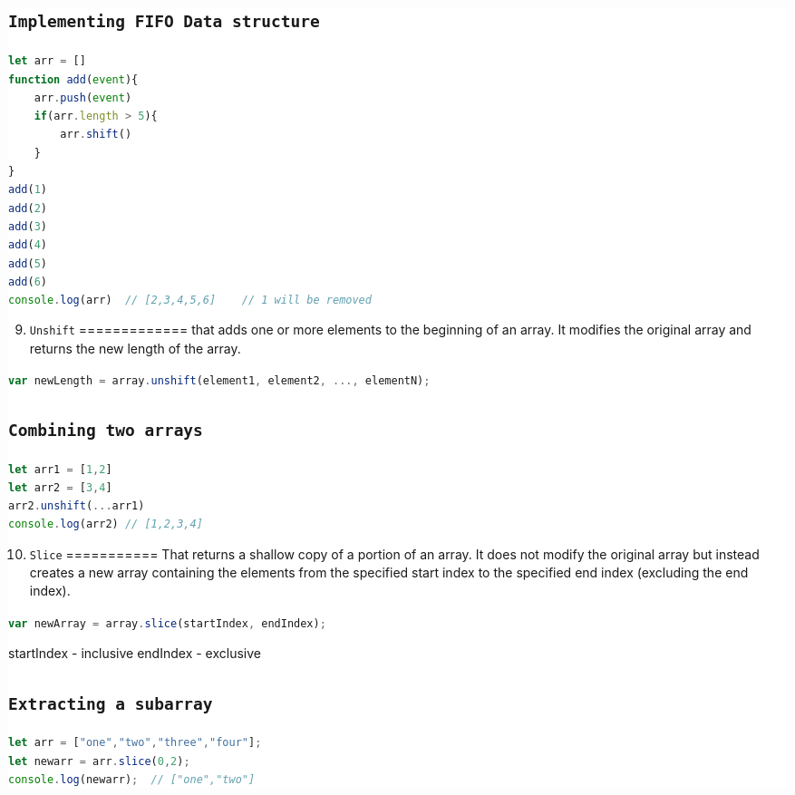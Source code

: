 `Implementing FIFO Data structure`
-----------------------------------
```js
let arr = []
function add(event){
    arr.push(event)
    if(arr.length > 5){
        arr.shift()
    }
}
add(1)
add(2)
add(3)
add(4)
add(5)
add(6)
console.log(arr)  // [2,3,4,5,6]    // 1 will be removed
```

9. `Unshift`
=============
that adds one or more elements to the beginning of an array. It modifies the original array and returns the new length of the array.
```js
var newLength = array.unshift(element1, element2, ..., elementN);
```

`Combining two arrays`
-----------------------
```js
let arr1 = [1,2]
let arr2 = [3,4]
arr2.unshift(...arr1)
console.log(arr2) // [1,2,3,4]
```

10. `Slice`
===========
That returns a shallow copy of a portion of an array. It does not modify the original array but instead creates a new array containing the elements from the specified start index to the specified end index (excluding the end index).

```js
var newArray = array.slice(startIndex, endIndex);
```
startIndex - inclusive
endIndex - exclusive

`Extracting a subarray`
------------------------
```js
let arr = ["one","two","three","four"];
let newarr = arr.slice(0,2);
console.log(newarr);  // ["one","two"]
```
